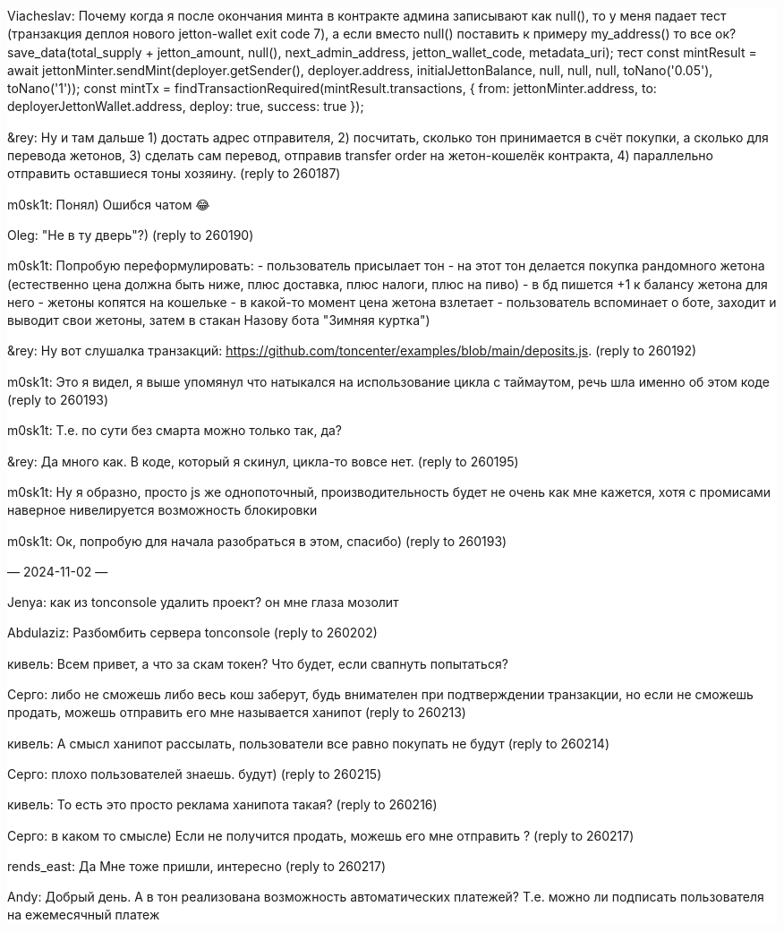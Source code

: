 Viacheslav: Почему когда я после окончания минта в контракте админа записывают как null(), то у меня падает тест (транзакция деплоя нового jetton-wallet exit code 7), а если вместо null() поставить к примерy my_address() то все ок?  save_data(total_supply + jetton_amount, null(), next_admin_address, jetton_wallet_code, metadata_uri); тест   const mintResult = await jettonMinter.sendMint(deployer.getSender(), deployer.address, initialJettonBalance, null, null, null, toNano('0.05'), toNano('1'));          const mintTx = findTransactionRequired(mintResult.transactions, {             from: jettonMinter.address,             to: deployerJettonWallet.address,             deploy: true,             success: true         });

&rey: Ну и там дальше 1) достать адрес отправителя, 2) посчитать, сколько тон принимается в счёт покупки, а сколько для перевода жетонов, 3) сделать сам перевод, отправив transfer order на жетон-кошелёк контракта, 4) параллельно отправить оставшиеся тоны хозяину. (reply to 260187)

m0sk1t: Понял) Ошибся чатом 😂

Oleg: "Не в ту дверь"?) (reply to 260190)

m0sk1t: Попробую переформулировать: - пользователь присылает тон - на этот тон делается покупка рандомного жетона (естественно цена должна быть ниже, плюс доставка, плюс налоги, плюс на пиво) - в бд пишется +1 к балансу жетона для него - жетоны копятся на кошельке - в какой-то момент цена жетона взлетает - пользователь вспоминает о боте, заходит и выводит свои жетоны, затем в стакан Назову бота "Зимняя куртка")

&rey: Ну вот слушалка транзакций: https://github.com/toncenter/examples/blob/main/deposits.js. (reply to 260192)

m0sk1t: Это я видел, я выше упомянул что натыкался на использование цикла с таймаутом, речь шла именно об этом коде (reply to 260193)

m0sk1t: Т.е. по сути без смарта можно только так, да?

&rey: Да много как. В коде, который я скинул, цикла-то вовсе нет. (reply to 260195)

m0sk1t: Ну я образно, просто js же однопоточный, производительность будет не очень как мне кажется, хотя с промисами наверное нивелируется возможность блокировки

m0sk1t: Ок, попробую для начала разобраться в этом, спасибо) (reply to 260193)

— 2024-11-02 —

Jenya: как из tonconsole удалить проект? он мне глаза мозолит

Abdulaziz: Разбомбить сервера tonconsole (reply to 260202)

кивель: Всем привет, а что за скам токен? Что будет, если свапнуть попытаться?

Серго: либо не сможешь либо весь кош заберут, будь внимателен при подтверждении транзакции, но если не сможешь продать, можешь отправить его мне называется ханипот (reply to 260213)

кивель: А смысл ханипот рассылать, пользователи все равно покупать не будут (reply to 260214)

Серго: плохо пользователей знаешь. будут) (reply to 260215)

кивель: То есть это просто реклама ханипота такая? (reply to 260216)

Серго: в каком то смысле)  Если не получится продать, можешь его мне отправить ? (reply to 260217)

rends_east: Да Мне тоже пришли, интересно (reply to 260217)

Andy: Добрый день. А в тон реализована возможность автоматических платежей? Т.е. можно ли подписать пользователя на ежемесячный платеж
